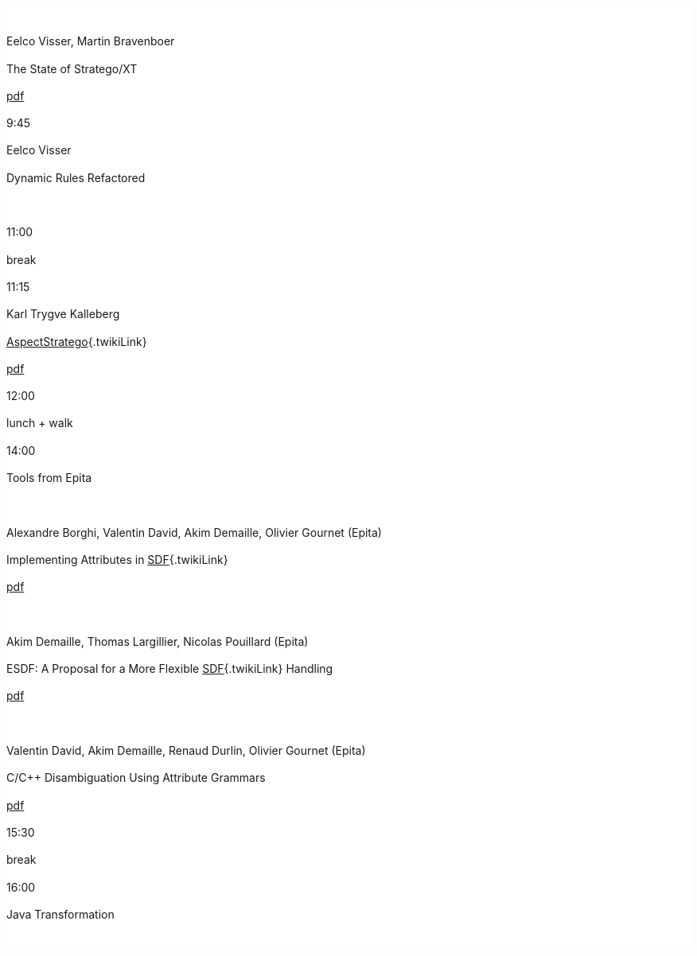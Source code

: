  

Eelco Visser, Martin Bravenboer

The State of Stratego/XT

[pdf](ftp://ftp.stratego-language.org/pub/stratego/SUD05/state.pdf)

9:45

Eelco Visser

Dynamic Rules Refactored

 

11:00

break

11:15

Karl Trygve Kalleberg

[AspectStratego](AspectStratego){.twikiLink}

[pdf](ftp://ftp.stratego-language.org/pub/stratego/SUD05/aspect-stratego.pdf)

12:00

lunch + walk

14:00

Tools from Epita

 

Alexandre Borghi, Valentin David, Akim Demaille, Olivier Gournet (Epita)

Implementing Attributes in [SDF](SDF){.twikiLink}

[pdf](ftp://ftp.stratego-language.org/pub/stratego/SUD05/slides-attr-grammar-sud-05.pdf)

 

Akim Demaille, Thomas Largillier, Nicolas Pouillard (Epita)

ESDF: A Proposal for a More Flexible [SDF](SDF){.twikiLink} Handling

[pdf](ftp://ftp.stratego-language.org/pub/stratego/SUD05/slides-esdf-sud-05.pdf)

 

Valentin David, Akim Demaille, Renaud Durlin, Olivier Gournet (Epita)

C/C++ Disambiguation Using Attribute Grammars

[pdf](ftp://ftp.stratego-language.org/pub/stratego/SUD05/disamb-ag.pdf)

15:30

break

16:00

Java Transformation

 